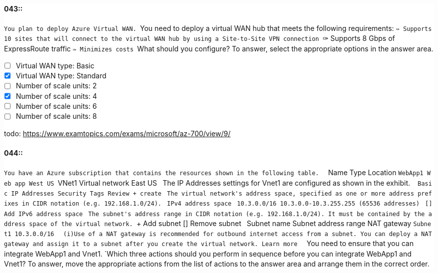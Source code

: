 #### 043::
`You plan to deploy Azure Virtual WAN.
`You need to deploy a virtual WAN hub that meets the following requirements:
`✑ Supports 10 sites that will connect to the virtual WAN hub by using a Site-to-Site VPN connection
`✑ Supports 8 Gbps of ExpressRoute traffic
`✑ Minimizes costs
`What should you configure? To answer, select the appropriate options in the answer area.


- [ ] Virtual WAN type: Basic
- [x] Virtual WAN type: Standard
- [ ] Number of scale units: 2
- [x] Number of scale units: 4
- [ ] Number of scale units: 6
- [ ] Number of scale units: 8

todo: 
https://www.examtopics.com/exams/microsoft/az-700/view/9/

#### 044::
`You have an Azure subscription that contains the resources shown in the following table.
`
`
`Name Type Location
`WebApp1 Web app West US
`VNet1 Virtual network East US
`
`The IP Addresses settings for Vnet1 are configured as shown in the exhibit.
`
`
`Basic IP Addresses Security Tags Review + create
`
`The virtual network's address space, specified as one or more address prefixes in CIDR notation (e.g. 192.168.1.0/24).
`
`IPv4 address space
`
`10.3.0.0/16 10.3.0.0-10.3.255.255 (65536 addresses)
`
`[] Add IPv6 address space
`
`The subnet's address range in CIDR notation (e.g. 192.168.1.0/24). It must be contained by the address space of the virtual network.
`+ Add subnet [] Remove subnet
`
`Subnet name Subnet address range NAT gateway
`Subnet1 10.3.0.0/16 
`
`(i)Use of a NAT gateway is recommended for outbound internet access from a subnet. You can deploy a NAT gateway and assign it to a subnet after you create the virtual network. Learn more
`
`
`You need to ensure that you can integrate WebApp1 and Vnet1.
`Which three actions should you perform in sequence before you can integrate WebApp1 and Vnet1? To answer, move the appropriate actions from the list of actions to the answer area and arrange them in the correct order.
